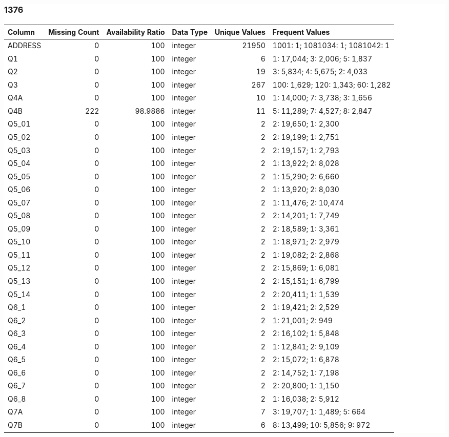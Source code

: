 
### 1376

| Column   |   Missing Count |   Availability Ratio | Data Type   |   Unique Values | Frequent Values                   |
|:---------|----------------:|---------------------:|:------------|----------------:|:----------------------------------|
| ADDRESS  |               0 |             100      | integer     |           21950 | 1001: 1; 1081034: 1; 1081042: 1   |
| Q1       |               0 |             100      | integer     |               6 | 1: 17,044; 3: 2,006; 5: 1,837     |
| Q2       |               0 |             100      | integer     |              19 | 3: 5,834; 4: 5,675; 2: 4,033      |
| Q3       |               0 |             100      | integer     |             267 | 100: 1,629; 120: 1,343; 60: 1,282 |
| Q4A      |               0 |             100      | integer     |              10 | 1: 14,000; 7: 3,738; 3: 1,656     |
| Q4B      |             222 |              98.9886 | integer     |              11 | 5: 11,289; 7: 4,527; 8: 2,847     |
| Q5_01    |               0 |             100      | integer     |               2 | 2: 19,650; 1: 2,300               |
| Q5_02    |               0 |             100      | integer     |               2 | 2: 19,199; 1: 2,751               |
| Q5_03    |               0 |             100      | integer     |               2 | 2: 19,157; 1: 2,793               |
| Q5_04    |               0 |             100      | integer     |               2 | 1: 13,922; 2: 8,028               |
| Q5_05    |               0 |             100      | integer     |               2 | 1: 15,290; 2: 6,660               |
| Q5_06    |               0 |             100      | integer     |               2 | 1: 13,920; 2: 8,030               |
| Q5_07    |               0 |             100      | integer     |               2 | 1: 11,476; 2: 10,474              |
| Q5_08    |               0 |             100      | integer     |               2 | 2: 14,201; 1: 7,749               |
| Q5_09    |               0 |             100      | integer     |               2 | 2: 18,589; 1: 3,361               |
| Q5_10    |               0 |             100      | integer     |               2 | 1: 18,971; 2: 2,979               |
| Q5_11    |               0 |             100      | integer     |               2 | 1: 19,082; 2: 2,868               |
| Q5_12    |               0 |             100      | integer     |               2 | 2: 15,869; 1: 6,081               |
| Q5_13    |               0 |             100      | integer     |               2 | 2: 15,151; 1: 6,799               |
| Q5_14    |               0 |             100      | integer     |               2 | 2: 20,411; 1: 1,539               |
| Q6_1     |               0 |             100      | integer     |               2 | 1: 19,421; 2: 2,529               |
| Q6_2     |               0 |             100      | integer     |               2 | 1: 21,001; 2: 949                 |
| Q6_3     |               0 |             100      | integer     |               2 | 2: 16,102; 1: 5,848               |
| Q6_4     |               0 |             100      | integer     |               2 | 1: 12,841; 2: 9,109               |
| Q6_5     |               0 |             100      | integer     |               2 | 2: 15,072; 1: 6,878               |
| Q6_6     |               0 |             100      | integer     |               2 | 2: 14,752; 1: 7,198               |
| Q6_7     |               0 |             100      | integer     |               2 | 2: 20,800; 1: 1,150               |
| Q6_8     |               0 |             100      | integer     |               2 | 1: 16,038; 2: 5,912               |
| Q7A      |               0 |             100      | integer     |               7 | 3: 19,707; 1: 1,489; 5: 664       |
| Q7B      |               0 |             100      | integer     |               6 | 8: 13,499; 10: 5,856; 9: 972      |
